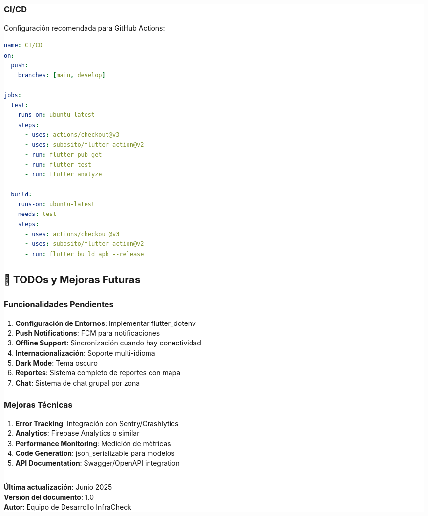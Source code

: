 ### CI/CD

Configuración recomendada para GitHub Actions:

```yaml
name: CI/CD
on:
  push:
    branches: [main, develop]
    
jobs:
  test:
    runs-on: ubuntu-latest
    steps:
      - uses: actions/checkout@v3
      - uses: subosito/flutter-action@v2
      - run: flutter pub get
      - run: flutter test
      - run: flutter analyze
      
  build:
    runs-on: ubuntu-latest
    needs: test
    steps:
      - uses: actions/checkout@v3
      - uses: subosito/flutter-action@v2
      - run: flutter build apk --release
```

## 📝 TODOs y Mejoras Futuras

### Funcionalidades Pendientes

1. **Configuración de Entornos**: Implementar flutter_dotenv
2. **Push Notifications**: FCM para notificaciones
3. **Offline Support**: Sincronización cuando hay conectividad
4. **Internacionalización**: Soporte multi-idioma
5. **Dark Mode**: Tema oscuro
6. **Reportes**: Sistema completo de reportes con mapa
7. **Chat**: Sistema de chat grupal por zona

### Mejoras Técnicas

1. **Error Tracking**: Integración con Sentry/Crashlytics
2. **Analytics**: Firebase Analytics o similar
3. **Performance Monitoring**: Medición de métricas
4. **Code Generation**: json_serializable para modelos
5. **API Documentation**: Swagger/OpenAPI integration

---

**Última actualización**: Junio 2025  
**Versión del documento**: 1.0  
**Autor**: Equipo de Desarrollo InfraCheck
